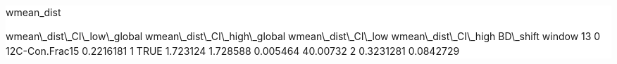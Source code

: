 wmean\_dist
</th>
<th style="text-align:right;">
wmean\_dist\_CI\_low\_global
</th>
<th style="text-align:right;">
wmean\_dist\_CI\_high\_global
</th>
<th style="text-align:right;">
wmean\_dist\_CI\_low
</th>
<th style="text-align:right;">
wmean\_dist\_CI\_high
</th>
<th style="text-align:left;">
BD\_shift
</th>
<th style="text-align:left;">
window
</th>
</tr>
</thead>
<tbody>
<tr>
<td style="text-align:left;">
13
</td>
<td style="text-align:right;">
0
</td>
<td style="text-align:left;">
12C-Con.Frac15
</td>
<td style="text-align:right;">
0.2216181
</td>
<td style="text-align:right;">
1
</td>
<td style="text-align:left;">
TRUE
</td>
<td style="text-align:right;">
1.723124
</td>
<td style="text-align:right;">
1.728588
</td>
<td style="text-align:right;">
0.005464
</td>
<td style="text-align:right;">
40.00732
</td>
<td style="text-align:right;">
2
</td>
<td style="text-align:right;">
0.3231281
</td>
<td style="text-align:right;">
0.0842729
</td>
<td style="text-align:right;">